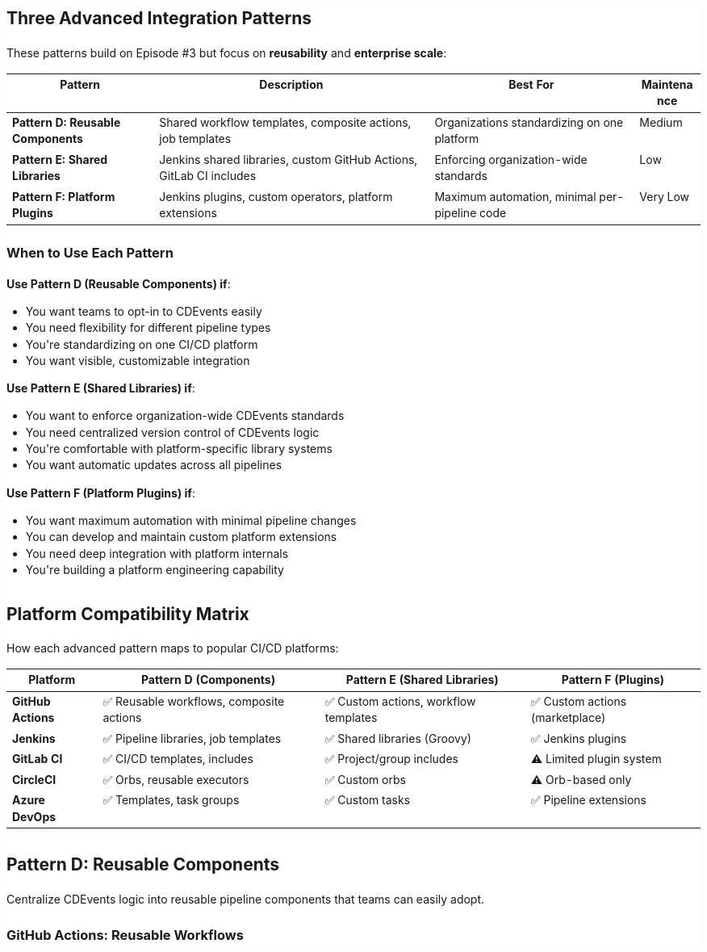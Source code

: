 ## Three Advanced Integration Patterns

These patterns build on Episode #3 but focus on **reusability** and **enterprise scale**:

| Pattern | Description | Best For | Maintenance |
|---------|-------------|----------|-------------|
| **Pattern D: Reusable Components** | Shared workflow templates, composite actions, job templates | Organizations standardizing on one platform | Medium |
| **Pattern E: Shared Libraries** | Jenkins shared libraries, custom GitHub Actions, GitLab CI includes | Enforcing organization-wide standards | Low |
| **Pattern F: Platform Plugins** | Jenkins plugins, custom operators, platform extensions | Maximum automation, minimal per-pipeline code | Very Low |

### When to Use Each Pattern

**Use Pattern D (Reusable Components) if**:
- You want teams to opt-in to CDEvents easily
- You need flexibility for different pipeline types
- You're standardizing on one CI/CD platform
- You want visible, customizable integration

**Use Pattern E (Shared Libraries) if**:
- You want to enforce organization-wide CDEvents standards
- You need centralized version control of CDEvents logic
- You're comfortable with platform-specific library systems
- You want automatic updates across all pipelines

**Use Pattern F (Platform Plugins) if**:
- You want maximum automation with minimal pipeline changes
- You can develop and maintain custom platform extensions
- You need deep integration with platform internals
- You're building a platform engineering capability

## Platform Compatibility Matrix

How each advanced pattern maps to popular CI/CD platforms:

| Platform | Pattern D (Components) | Pattern E (Shared Libraries) | Pattern F (Plugins) |
|----------|----------------------|---------------------------|------------------|
| **GitHub Actions** | ✅ Reusable workflows, composite actions | ✅ Custom actions, workflow templates | ✅ Custom actions (marketplace) |
| **Jenkins** | ✅ Pipeline libraries, job templates | ✅ Shared libraries (Groovy) | ✅ Jenkins plugins |
| **GitLab CI** | ✅ CI/CD templates, includes | ✅ Project/group includes | ⚠️ Limited plugin system |
| **CircleCI** | ✅ Orbs, reusable executors | ✅ Custom orbs | ⚠️ Orb-based only |
| **Azure DevOps** | ✅ Templates, task groups | ✅ Custom tasks | ✅ Pipeline extensions |

## Pattern D: Reusable Components

Centralize CDEvents logic into reusable pipeline components that teams can easily adopt.

### GitHub Actions: Reusable Workflows
